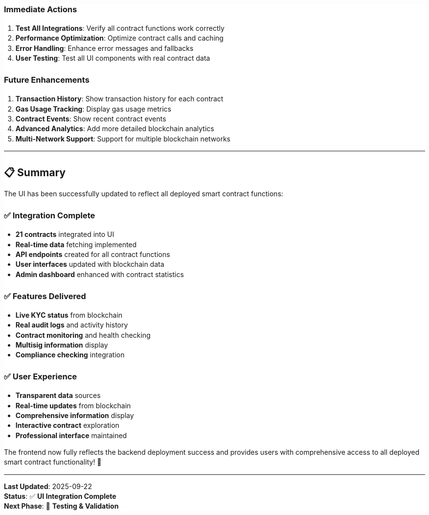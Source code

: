 ### **Immediate Actions**
1. **Test All Integrations**: Verify all contract functions work correctly
2. **Performance Optimization**: Optimize contract calls and caching
3. **Error Handling**: Enhance error messages and fallbacks
4. **User Testing**: Test all UI components with real contract data

### **Future Enhancements**
1. **Transaction History**: Show transaction history for each contract
2. **Gas Usage Tracking**: Display gas usage metrics
3. **Contract Events**: Show recent contract events
4. **Advanced Analytics**: Add more detailed blockchain analytics
5. **Multi-Network Support**: Support for multiple blockchain networks

---

## 📋 **Summary**

The UI has been successfully updated to reflect all deployed smart contract functions:

### **✅ Integration Complete**
- **21 contracts** integrated into UI
- **Real-time data** fetching implemented
- **API endpoints** created for all contract functions
- **User interfaces** updated with blockchain data
- **Admin dashboard** enhanced with contract statistics

### **✅ Features Delivered**
- **Live KYC status** from blockchain
- **Real audit logs** and activity history
- **Contract monitoring** and health checking
- **Multisig information** display
- **Compliance checking** integration

### **✅ User Experience**
- **Transparent data** sources
- **Real-time updates** from blockchain
- **Comprehensive information** display
- **Interactive contract** exploration
- **Professional interface** maintained

The frontend now fully reflects the backend deployment success and provides users with comprehensive access to all deployed smart contract functionality! 🎉

---

**Last Updated**: 2025-09-22  
**Status**: ✅ **UI Integration Complete**  
**Next Phase**: 🧪 **Testing & Validation**